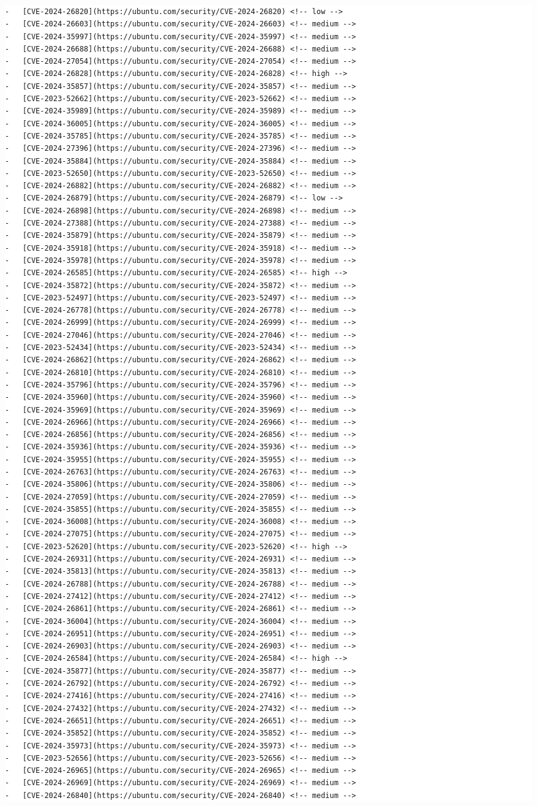    -   [CVE-2024-26820](https://ubuntu.com/security/CVE-2024-26820) <!-- low -->
    -   [CVE-2024-26603](https://ubuntu.com/security/CVE-2024-26603) <!-- medium -->
    -   [CVE-2024-35997](https://ubuntu.com/security/CVE-2024-35997) <!-- medium -->
    -   [CVE-2024-26688](https://ubuntu.com/security/CVE-2024-26688) <!-- medium -->
    -   [CVE-2024-27054](https://ubuntu.com/security/CVE-2024-27054) <!-- medium -->
    -   [CVE-2024-26828](https://ubuntu.com/security/CVE-2024-26828) <!-- high -->
    -   [CVE-2024-35857](https://ubuntu.com/security/CVE-2024-35857) <!-- medium -->
    -   [CVE-2023-52662](https://ubuntu.com/security/CVE-2023-52662) <!-- medium -->
    -   [CVE-2024-35989](https://ubuntu.com/security/CVE-2024-35989) <!-- medium -->
    -   [CVE-2024-36005](https://ubuntu.com/security/CVE-2024-36005) <!-- medium -->
    -   [CVE-2024-35785](https://ubuntu.com/security/CVE-2024-35785) <!-- medium -->
    -   [CVE-2024-27396](https://ubuntu.com/security/CVE-2024-27396) <!-- medium -->
    -   [CVE-2024-35884](https://ubuntu.com/security/CVE-2024-35884) <!-- medium -->
    -   [CVE-2023-52650](https://ubuntu.com/security/CVE-2023-52650) <!-- medium -->
    -   [CVE-2024-26882](https://ubuntu.com/security/CVE-2024-26882) <!-- medium -->
    -   [CVE-2024-26879](https://ubuntu.com/security/CVE-2024-26879) <!-- low -->
    -   [CVE-2024-26898](https://ubuntu.com/security/CVE-2024-26898) <!-- medium -->
    -   [CVE-2024-27388](https://ubuntu.com/security/CVE-2024-27388) <!-- medium -->
    -   [CVE-2024-35879](https://ubuntu.com/security/CVE-2024-35879) <!-- medium -->
    -   [CVE-2024-35918](https://ubuntu.com/security/CVE-2024-35918) <!-- medium -->
    -   [CVE-2024-35978](https://ubuntu.com/security/CVE-2024-35978) <!-- medium -->
    -   [CVE-2024-26585](https://ubuntu.com/security/CVE-2024-26585) <!-- high -->
    -   [CVE-2024-35872](https://ubuntu.com/security/CVE-2024-35872) <!-- medium -->
    -   [CVE-2023-52497](https://ubuntu.com/security/CVE-2023-52497) <!-- medium -->
    -   [CVE-2024-26778](https://ubuntu.com/security/CVE-2024-26778) <!-- medium -->
    -   [CVE-2024-26999](https://ubuntu.com/security/CVE-2024-26999) <!-- medium -->
    -   [CVE-2024-27046](https://ubuntu.com/security/CVE-2024-27046) <!-- medium -->
    -   [CVE-2023-52434](https://ubuntu.com/security/CVE-2023-52434) <!-- medium -->
    -   [CVE-2024-26862](https://ubuntu.com/security/CVE-2024-26862) <!-- medium -->
    -   [CVE-2024-26810](https://ubuntu.com/security/CVE-2024-26810) <!-- medium -->
    -   [CVE-2024-35796](https://ubuntu.com/security/CVE-2024-35796) <!-- medium -->
    -   [CVE-2024-35960](https://ubuntu.com/security/CVE-2024-35960) <!-- medium -->
    -   [CVE-2024-35969](https://ubuntu.com/security/CVE-2024-35969) <!-- medium -->
    -   [CVE-2024-26966](https://ubuntu.com/security/CVE-2024-26966) <!-- medium -->
    -   [CVE-2024-26856](https://ubuntu.com/security/CVE-2024-26856) <!-- medium -->
    -   [CVE-2024-35936](https://ubuntu.com/security/CVE-2024-35936) <!-- medium -->
    -   [CVE-2024-35955](https://ubuntu.com/security/CVE-2024-35955) <!-- medium -->
    -   [CVE-2024-26763](https://ubuntu.com/security/CVE-2024-26763) <!-- medium -->
    -   [CVE-2024-35806](https://ubuntu.com/security/CVE-2024-35806) <!-- medium -->
    -   [CVE-2024-27059](https://ubuntu.com/security/CVE-2024-27059) <!-- medium -->
    -   [CVE-2024-35855](https://ubuntu.com/security/CVE-2024-35855) <!-- medium -->
    -   [CVE-2024-36008](https://ubuntu.com/security/CVE-2024-36008) <!-- medium -->
    -   [CVE-2024-27075](https://ubuntu.com/security/CVE-2024-27075) <!-- medium -->
    -   [CVE-2023-52620](https://ubuntu.com/security/CVE-2023-52620) <!-- high -->
    -   [CVE-2024-26931](https://ubuntu.com/security/CVE-2024-26931) <!-- medium -->
    -   [CVE-2024-35813](https://ubuntu.com/security/CVE-2024-35813) <!-- medium -->
    -   [CVE-2024-26788](https://ubuntu.com/security/CVE-2024-26788) <!-- medium -->
    -   [CVE-2024-27412](https://ubuntu.com/security/CVE-2024-27412) <!-- medium -->
    -   [CVE-2024-26861](https://ubuntu.com/security/CVE-2024-26861) <!-- medium -->
    -   [CVE-2024-36004](https://ubuntu.com/security/CVE-2024-36004) <!-- medium -->
    -   [CVE-2024-26951](https://ubuntu.com/security/CVE-2024-26951) <!-- medium -->
    -   [CVE-2024-26903](https://ubuntu.com/security/CVE-2024-26903) <!-- medium -->
    -   [CVE-2024-26584](https://ubuntu.com/security/CVE-2024-26584) <!-- high -->
    -   [CVE-2024-35877](https://ubuntu.com/security/CVE-2024-35877) <!-- medium -->
    -   [CVE-2024-26792](https://ubuntu.com/security/CVE-2024-26792) <!-- medium -->
    -   [CVE-2024-27416](https://ubuntu.com/security/CVE-2024-27416) <!-- medium -->
    -   [CVE-2024-27432](https://ubuntu.com/security/CVE-2024-27432) <!-- medium -->
    -   [CVE-2024-26651](https://ubuntu.com/security/CVE-2024-26651) <!-- medium -->
    -   [CVE-2024-35852](https://ubuntu.com/security/CVE-2024-35852) <!-- medium -->
    -   [CVE-2024-35973](https://ubuntu.com/security/CVE-2024-35973) <!-- medium -->
    -   [CVE-2023-52656](https://ubuntu.com/security/CVE-2023-52656) <!-- medium -->
    -   [CVE-2024-26965](https://ubuntu.com/security/CVE-2024-26965) <!-- medium -->
    -   [CVE-2024-26969](https://ubuntu.com/security/CVE-2024-26969) <!-- medium -->
    -   [CVE-2024-26840](https://ubuntu.com/security/CVE-2024-26840) <!-- medium -->
